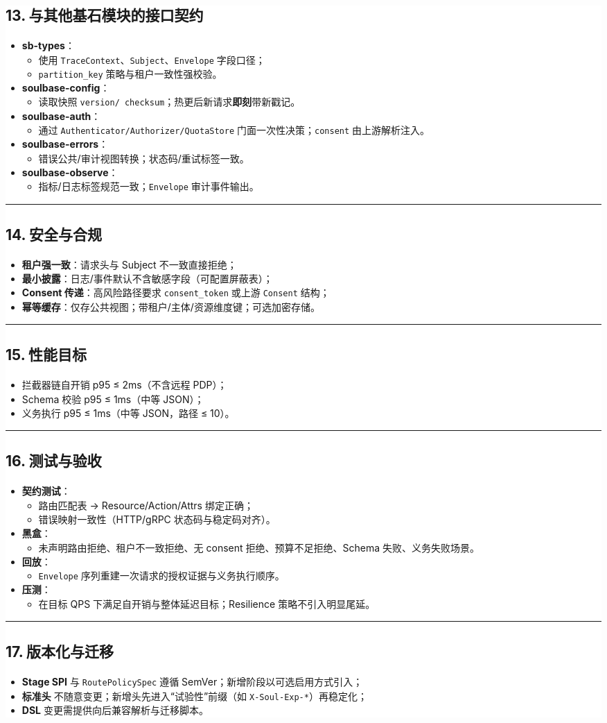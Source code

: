 ## 13. 与其他基石模块的接口契约

- **sb-types**：
  - 使用 `TraceContext`、`Subject`、`Envelope` 字段口径；
  - `partition_key` 策略与租户一致性强校验。
- **soulbase-config**：
  - 读取快照 `version/ checksum`；热更后新请求**即刻**带新戳记。
- **soulbase-auth**：
  - 通过 `Authenticator/Authorizer/QuotaStore` 门面一次性决策；`consent` 由上游解析注入。
- **soulbase-errors**：
  - 错误公共/审计视图转换；状态码/重试标签一致。
- **soulbase-observe**：
  - 指标/日志标签规范一致；`Envelope` 审计事件输出。

------

## 14. 安全与合规

- **租户强一致**：请求头与 Subject 不一致直接拒绝；
- **最小披露**：日志/事件默认不含敏感字段（可配置屏蔽表）；
- **Consent 传递**：高风险路径要求 `consent_token` 或上游 `Consent` 结构；
- **幂等缓存**：仅存公共视图；带租户/主体/资源维度键；可选加密存储。

------

## 15. 性能目标

- 拦截器链自开销 p95 ≤ 2ms（不含远程 PDP）；
- Schema 校验 p95 ≤ 1ms（中等 JSON）；
- 义务执行 p95 ≤ 1ms（中等 JSON，路径 ≤ 10）。

------

## 16. 测试与验收

- **契约测试**：
  - 路由匹配表 → Resource/Action/Attrs 绑定正确；
  - 错误映射一致性（HTTP/gRPC 状态码与稳定码对齐）。
- **黑盒**：
  - 未声明路由拒绝、租户不一致拒绝、无 consent 拒绝、预算不足拒绝、Schema 失败、义务失败场景。
- **回放**：
  - `Envelope` 序列重建一次请求的授权证据与义务执行顺序。
- **压测**：
  - 在目标 QPS 下满足自开销与整体延迟目标；Resilience 策略不引入明显尾延。

------

## 17. 版本化与迁移

- **Stage SPI** 与 `RoutePolicySpec` 遵循 SemVer；新增阶段以可选启用方式引入；
- **标准头** 不随意变更；新增头先进入“试验性”前缀（如 `X-Soul-Exp-*`）再稳定化；
- **DSL** 变更需提供向后兼容解析与迁移脚本。
